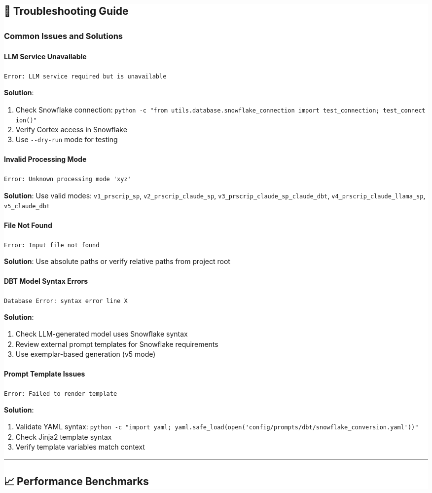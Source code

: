 
## 🐛 **Troubleshooting Guide**

### **Common Issues and Solutions**

#### **LLM Service Unavailable**
```
Error: LLM service required but is unavailable
```

**Solution**:
1. Check Snowflake connection: `python -c "from utils.database.snowflake_connection import test_connection; test_connection()"`
2. Verify Cortex access in Snowflake
3. Use `--dry-run` mode for testing

#### **Invalid Processing Mode**
```
Error: Unknown processing mode 'xyz'
```

**Solution**: Use valid modes: `v1_prscrip_sp`, `v2_prscrip_claude_sp`, `v3_prscrip_claude_sp_claude_dbt`, `v4_prscrip_claude_llama_sp`, `v5_claude_dbt`

#### **File Not Found**
```
Error: Input file not found
```

**Solution**: Use absolute paths or verify relative paths from project root

#### **DBT Model Syntax Errors**
```
Database Error: syntax error line X
```

**Solution**: 
1. Check LLM-generated model uses Snowflake syntax
2. Review external prompt templates for Snowflake requirements
3. Use exemplar-based generation (v5 mode)

#### **Prompt Template Issues**
```
Error: Failed to render template
```

**Solution**:
1. Validate YAML syntax: `python -c "import yaml; yaml.safe_load(open('config/prompts/dbt/snowflake_conversion.yaml'))"`
2. Check Jinja2 template syntax
3. Verify template variables match context

---

## 📈 **Performance Benchmarks**
